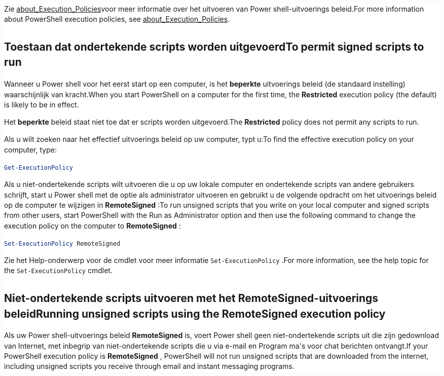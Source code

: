 <span data-ttu-id="c2bfe-111">Zie [about_Execution_Policies](about_Execution_Policies.md)voor meer informatie over het uitvoeren van Power shell-uitvoerings beleid.</span><span class="sxs-lookup"><span data-stu-id="c2bfe-111">For more information about PowerShell execution policies, see [about_Execution_Policies](about_Execution_Policies.md).</span></span>

## <a name="to-permit-signed-scripts-to-run"></a><span data-ttu-id="c2bfe-112">Toestaan dat ondertekende scripts worden uitgevoerd</span><span class="sxs-lookup"><span data-stu-id="c2bfe-112">To permit signed scripts to run</span></span>

<span data-ttu-id="c2bfe-113">Wanneer u Power shell voor het eerst start op een computer, is het **beperkte** uitvoerings beleid (de standaard instelling) waarschijnlijk van kracht.</span><span class="sxs-lookup"><span data-stu-id="c2bfe-113">When you start PowerShell on a computer for the first time, the **Restricted** execution policy (the default) is likely to be in effect.</span></span>

<span data-ttu-id="c2bfe-114">Het **beperkte** beleid staat niet toe dat er scripts worden uitgevoerd.</span><span class="sxs-lookup"><span data-stu-id="c2bfe-114">The **Restricted** policy does not permit any scripts to run.</span></span>

<span data-ttu-id="c2bfe-115">Als u wilt zoeken naar het effectief uitvoerings beleid op uw computer, typt u:</span><span class="sxs-lookup"><span data-stu-id="c2bfe-115">To find the effective execution policy on your computer, type:</span></span>

```powershell
Get-ExecutionPolicy
```

<span data-ttu-id="c2bfe-116">Als u niet-ondertekende scripts wilt uitvoeren die u op uw lokale computer en ondertekende scripts van andere gebruikers schrijft, start u Power shell met de optie als administrator uitvoeren en gebruikt u de volgende opdracht om het uitvoerings beleid op de computer te wijzigen in **RemoteSigned** :</span><span class="sxs-lookup"><span data-stu-id="c2bfe-116">To run unsigned scripts that you write on your local computer and signed scripts from other users, start PowerShell with the Run as Administrator option and then use the following command to change the execution policy on the computer to **RemoteSigned** :</span></span>

```powershell
Set-ExecutionPolicy RemoteSigned
```

<span data-ttu-id="c2bfe-117">Zie het Help-onderwerp voor de cmdlet voor meer informatie `Set-ExecutionPolicy` .</span><span class="sxs-lookup"><span data-stu-id="c2bfe-117">For more information, see the help topic for the `Set-ExecutionPolicy` cmdlet.</span></span>

## <a name="running-unsigned-scripts-using-the-remotesigned-execution-policy"></a><span data-ttu-id="c2bfe-118">Niet-ondertekende scripts uitvoeren met het RemoteSigned-uitvoerings beleid</span><span class="sxs-lookup"><span data-stu-id="c2bfe-118">Running unsigned scripts using the RemoteSigned execution policy</span></span>

<span data-ttu-id="c2bfe-119">Als uw Power shell-uitvoerings beleid **RemoteSigned** is, voert Power shell geen niet-ondertekende scripts uit die zijn gedownload van Internet, met inbegrip van niet-ondertekende scripts die u via e-mail en Program ma's voor chat berichten ontvangt.</span><span class="sxs-lookup"><span data-stu-id="c2bfe-119">If your PowerShell execution policy is **RemoteSigned** , PowerShell will not run unsigned scripts that are downloaded from the internet, including unsigned scripts you receive through email and instant messaging programs.</span></span>
